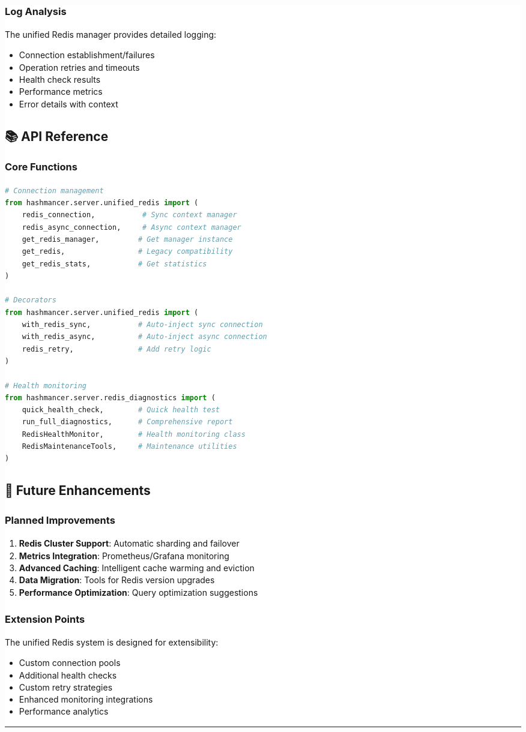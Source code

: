 ### Log Analysis
The unified Redis manager provides detailed logging:
- Connection establishment/failures
- Operation retries and timeouts
- Health check results
- Performance metrics
- Error details with context

## 📚 API Reference

### Core Functions
```python
# Connection management
from hashmancer.server.unified_redis import (
    redis_connection,           # Sync context manager
    redis_async_connection,     # Async context manager
    get_redis_manager,         # Get manager instance
    get_redis,                 # Legacy compatibility
    get_redis_stats,           # Get statistics
)

# Decorators
from hashmancer.server.unified_redis import (
    with_redis_sync,           # Auto-inject sync connection
    with_redis_async,          # Auto-inject async connection
    redis_retry,               # Add retry logic
)

# Health monitoring
from hashmancer.server.redis_diagnostics import (
    quick_health_check,        # Quick health test
    run_full_diagnostics,      # Comprehensive report
    RedisHealthMonitor,        # Health monitoring class
    RedisMaintenanceTools,     # Maintenance utilities
)
```

## 🎯 Future Enhancements

### Planned Improvements
1. **Redis Cluster Support**: Automatic sharding and failover
2. **Metrics Integration**: Prometheus/Grafana monitoring
3. **Advanced Caching**: Intelligent cache warming and eviction
4. **Data Migration**: Tools for Redis version upgrades
5. **Performance Optimization**: Query optimization suggestions

### Extension Points
The unified Redis system is designed for extensibility:
- Custom connection pools
- Additional health checks
- Custom retry strategies
- Enhanced monitoring integrations
- Performance analytics

---